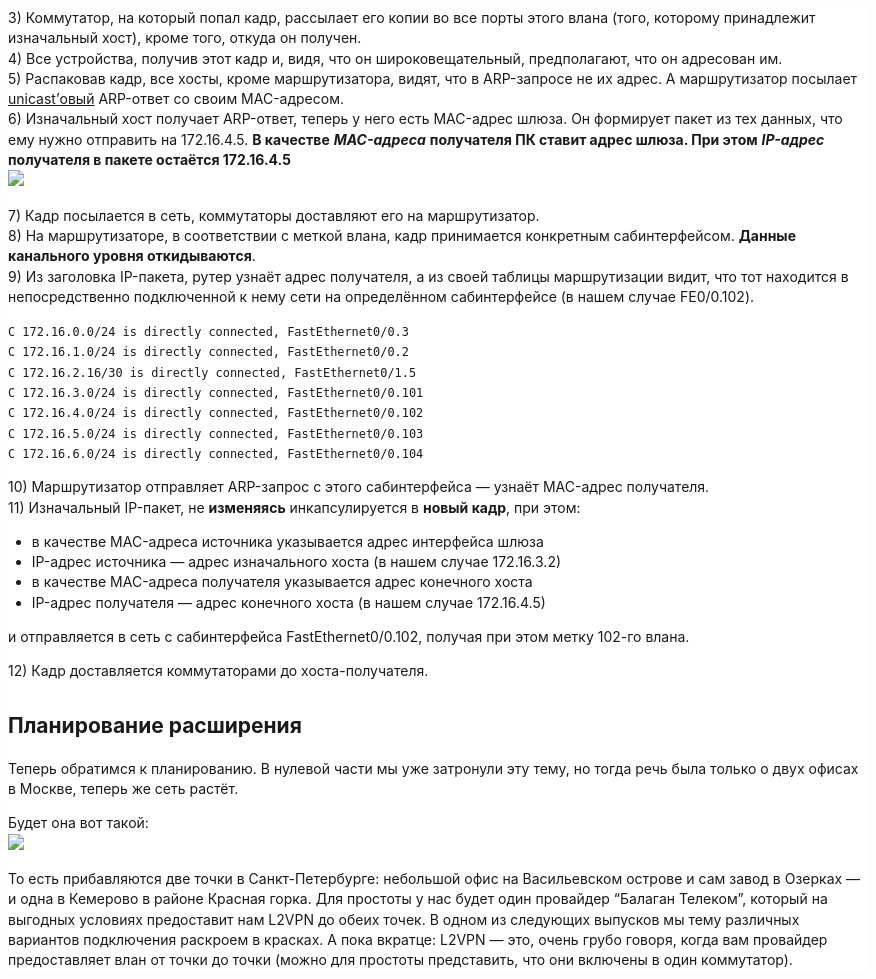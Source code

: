 3\) Коммутатор, на который попал кадр, рассылает его копии во все порты этого влана \(того, которому принадлежит изначальный хост\), кроме того, откуда он получен.  
4\) Все устройства, получив этот кадр и, видя, что он широковещательный, предполагают, что он адресован им.  
5\) Распаковав кадр, все хосты, кроме маршрутизатора, видят, что в ARP-запросе не их адрес. А маршрутизатор посылает [unicast’овый](http://eucariot.livejournal.com/62043.html) ARP-ответ со своим MAC-адресом.  
6\) Изначальный хост получает ARP-ответ, теперь у него есть MAC-адрес шлюза. Он формирует пакет из тех данных, что ему нужно отправить на 172.16.4.5. **В качестве** _**MAC-адреса**_ **получателя ПК ставит адрес шлюза. При этом** _**IP-адрес**_ **получателя в пакете остаётся 172.16.4.5**  
![](http://img-fotki.yandex.ru/get/5607/83739833.14/0_81adc_2601877a_XL.jpg)

7\) Кадр посылается в сеть, коммутаторы доставляют его на маршрутизатор.  
8\) На маршрутизаторе, в соответствии с меткой влана, кадр принимается конкретным сабинтерфейсом. **Данные канального уровня откидываются**.  
9\) Из заголовка IP-пакета, рутер узнаёт адрес получателя, а из своей таблицы маршрутизации видит, что тот находится в непосредственно подключенной к нему сети на определённом сабинтерфейсе \(в нашем случае FE0/0.102\).

```text
C 172.16.0.0/24 is directly connected, FastEthernet0/0.3
C 172.16.1.0/24 is directly connected, FastEthernet0/0.2
C 172.16.2.16/30 is directly connected, FastEthernet0/1.5
C 172.16.3.0/24 is directly connected, FastEthernet0/0.101
C 172.16.4.0/24 is directly connected, FastEthernet0/0.102
C 172.16.5.0/24 is directly connected, FastEthernet0/0.103
C 172.16.6.0/24 is directly connected, FastEthernet0/0.104
```

10\) Маршрутизатор отправляет ARP-запрос с этого сабинтерфейса — узнаёт MAC-адрес получателя.  
11\) Изначальный IP-пакет, не **изменяясь** инкапсулируется в **новый кадр**, при этом:

* в качестве MAC-адреса источника указывается адрес интерфейса шлюза
* IP-адрес источника — адрес изначального хоста \(в нашем случае 172.16.3.2\)
* в качестве MAC-адреса получателя указывается адрес конечного хоста
* IP-адрес получателя — адрес конечного хоста \(в нашем случае 172.16.4.5\)

и отправляется в сеть с сабинтерфейса FastEthernet0/0.102, получая при этом метку 102-го влана.

12\) Кадр доставляется коммутаторами до хоста-получателя.

## Планирование расширения

Теперь обратимся к планированию. В нулевой части мы уже затронули эту тему, но тогда речь была только о двух офисах в Москве, теперь же сеть растёт.

Будет она вот такой:  
![](http://img-fotki.yandex.ru/get/6204/83739833.16/0_83901_7a5483b7_XL.jpg)

То есть прибавляются две точки в Санкт-Петербурге: небольшой офис на Васильевском острове и сам завод в Озерках — и одна в Кемерово в районе Красная горка. Для простоты у нас будет один провайдер “Балаган Телеком”, который на выгодных условиях предоставит нам L2VPN до обеих точек. В одном из следующих выпусков мы тему различных вариантов подключения раскроем в красках. А пока вкратце: L2VPN — это, очень грубо говоря, когда вам провайдер предоставляет влан от точки до точки \(можно для простоты представить, что они включены в один коммутатор\).
